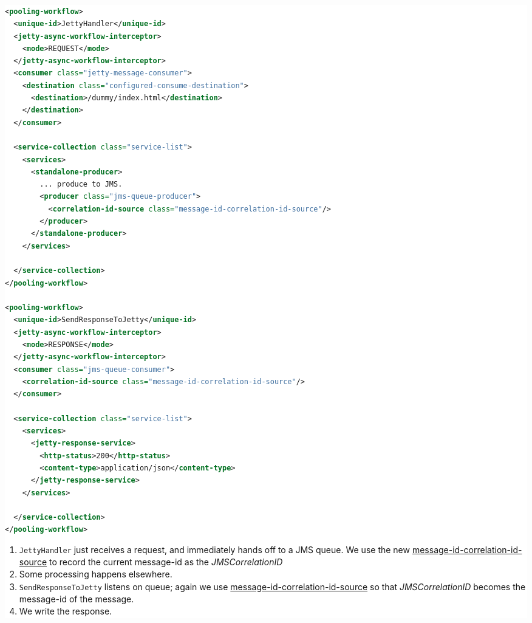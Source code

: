 ```xml
<pooling-workflow>
  <unique-id>JettyHandler</unique-id>
  <jetty-async-workflow-interceptor>
    <mode>REQUEST</mode>
  </jetty-async-workflow-interceptor>
  <consumer class="jetty-message-consumer">
    <destination class="configured-consume-destination">
      <destination>/dummy/index.html</destination>
    </destination>
  </consumer>

  <service-collection class="service-list">
    <services>
      <standalone-producer>
        ... produce to JMS.
        <producer class="jms-queue-producer">
          <correlation-id-source class="message-id-correlation-id-source"/>
        </producer>
      </standalone-producer>
    </services>

  </service-collection>
</pooling-workflow>

<pooling-workflow>
  <unique-id>SendResponseToJetty</unique-id>
  <jetty-async-workflow-interceptor>
    <mode>RESPONSE</mode>
  </jetty-async-workflow-interceptor>
  <consumer class="jms-queue-consumer">
    <correlation-id-source class="message-id-correlation-id-source"/>
  </consumer>

  <service-collection class="service-list">
    <services>
      <jetty-response-service>
        <http-status>200</http-status>
        <content-type>application/json</content-type>
      </jetty-response-service>
    </services>

  </service-collection>
</pooling-workflow>
```

1. `JettyHandler` just receives a request, and immediately hands off to a JMS queue. We use the new [message-id-correlation-id-source][] to record the current message-id as the _JMSCorrelationID_
1. Some processing happens elsewhere.
1. `SendResponseToJetty` listens on queue; again we use [message-id-correlation-id-source][] so that _JMSCorrelationID_ becomes the message-id of the message.
1. We write the response.


[interlok-legacyhttp]: https://nexus.adaptris.net/nexus/content/groups/public/com/adaptris/interlok-legacyhttp/
[jetty-embedded-connection]: https://nexus.adaptris.net/nexus/content/sites/javadocs/com/adaptris/interlok-core/3.11-SNAPSHOT/com/adaptris/core/http/jetty/EmbeddedConnection.html
[jetty-http-connection]: https://nexus.adaptris.net/nexus/content/sites/javadocs/com/adaptris/interlok-core/3.11-SNAPSHOT/com/adaptris/core/http/jetty/HttpConnection.html
[jetty-https-connection]: https://nexus.adaptris.net/nexus/content/sites/javadocs/com/adaptris/interlok-core/3.11-SNAPSHOT/com/adaptris/core/http/jetty/HttpsConnection.html
[jetty-message-consumer]: https://nexus.adaptris.net/nexus/content/sites/javadocs/com/adaptris/interlok-core/3.11-SNAPSHOT/com/adaptris/core/http/jetty/JettyMessageConsumer.html
[jetty-hash-login-service]: https://nexus.adaptris.net/nexus/content/sites/javadocs/com/adaptris/interlok-core/3.11-SNAPSHOT/com/adaptris/core/http/jetty/HashLoginServiceFactory.html
[verify-identity-service]: https://nexus.adaptris.net/nexus/content/sites/javadocs/com/adaptris/interlok-core/3.11-SNAPSHOT/com/adaptris/core/security/access/VerifyIdentityService.html
[branching-service-collection]: https://nexus.adaptris.net/nexus/content/sites/javadocs/com/adaptris/interlok-core/3.11-SNAPSHOT/com/adaptris/core/BranchingServiceCollection.html
[jetty-routing-service]: https://nexus.adaptris.net/nexus/content/sites/javadocs/com/adaptris/interlok-core/3.11-SNAPSHOT/com/adaptris/core/http/jetty/JettyRoutingService.html
[jetty-response-service]: https://nexus.adaptris.net/nexus/content/sites/javadocs/com/adaptris/interlok-core/3.11-SNAPSHOT/com/adaptris/core/http/jetty/JettyResponseService.html
[jetty-standard-response-producer]: https://nexus.adaptris.net/nexus/content/sites/javadocs/com/adaptris/interlok-core/3.11-SNAPSHOT/com/adaptris/core/http/jetty/StandardResponseProducer.html
[form-data-to-metadata]: https://nexus.adaptris.net/nexus/content/sites/javadocs/com/adaptris/interlok-core/3.12-SNAPSHOT/com/adaptris/core/services/metadata/FormDataToMetadata.html
[embedded-scripting-service]: https://nexus.adaptris.net/nexus/content/sites/javadocs/com/adaptris/interlok-core/3.11-SNAPSHOT/com/adaptris/core/services/EmbeddedScriptingService.html
[standard-workflow]: https://nexus.adaptris.net/nexus/content/sites/javadocs/com/adaptris/interlok-core/3.11-SNAPSHOT/com/adaptris/core/StandardWorkflow.html
[pooling-workflow]: https://nexus.adaptris.net/nexus/content/sites/javadocs/com/adaptris/interlok-core/3.11-SNAPSHOT/com/adaptris/core/PoolingWorkflow.html
[jetty-pooling-workflow-interceptor]: https://nexus.adaptris.net/nexus/content/sites/javadocs/com/adaptris/interlok-core/3.11-SNAPSHOT/com/adaptris/core/http/jetty/JettyPoolingWorkflowInterceptor.html
[cross origin filter documentation]: https://www.eclipse.org/jetty/documentation/current/cross-origin-filter.html
[jetty-async-workflow-interceptor]: https://nexus.adaptris.net/nexus/content/sites/javadocs/com/adaptris/interlok-core/3.11-SNAPSHOT/com/adaptris/core/http/jetty/JettyAsyncWorkflowInterceptor.html
[message-id-correlation-id-source]: https://nexus.adaptris.net/nexus/content/sites/javadocs/com/adaptris/interlok-core/3.11-SNAPSHOT/com/adaptris/core/jms/MessageIdCorrelationIdSource.html
[jetty-commit-response]: https://nexus.adaptris.net/nexus/content/sites/javadocs/com/adaptris/interlok-core/3.11-SNAPSHOT/com/adaptris/core/http/jetty/ShortCutJettyResponse.html